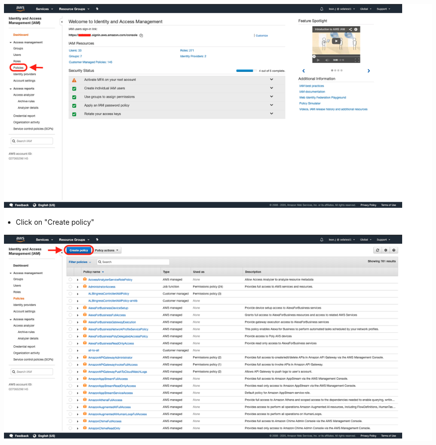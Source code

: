   <img src="/doc/images/01-03-iamroleinstance-01.png" width="800">
</kbd>

 - Click on "Create policy"

<kbd>
  <img src="/doc/images/01-03-iamroleinstance-02.png" width="800">
</kbd>

